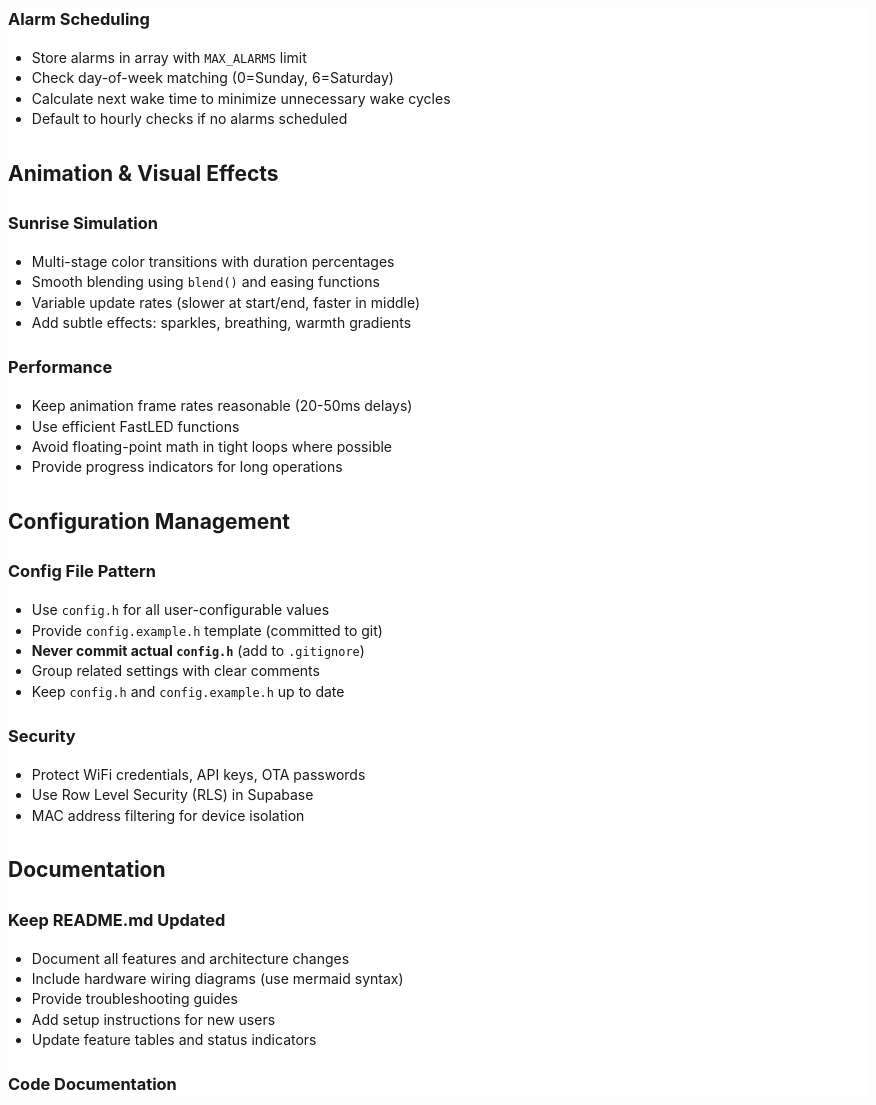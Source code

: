 ### Alarm Scheduling

- Store alarms in array with `MAX_ALARMS` limit
- Check day-of-week matching (0=Sunday, 6=Saturday)
- Calculate next wake time to minimize unnecessary wake cycles
- Default to hourly checks if no alarms scheduled

## Animation & Visual Effects

### Sunrise Simulation

- Multi-stage color transitions with duration percentages
- Smooth blending using `blend()` and easing functions
- Variable update rates (slower at start/end, faster in middle)
- Add subtle effects: sparkles, breathing, warmth gradients

### Performance

- Keep animation frame rates reasonable (20-50ms delays)
- Use efficient FastLED functions
- Avoid floating-point math in tight loops where possible
- Provide progress indicators for long operations

## Configuration Management

### Config File Pattern

- Use `config.h` for all user-configurable values
- Provide `config.example.h` template (committed to git)
- **Never commit actual `config.h`** (add to `.gitignore`)
- Group related settings with clear comments
- Keep `config.h` and `config.example.h` up to date

### Security

- Protect WiFi credentials, API keys, OTA passwords
- Use Row Level Security (RLS) in Supabase
- MAC address filtering for device isolation

## Documentation

### Keep README.md Updated

- Document all features and architecture changes
- Include hardware wiring diagrams (use mermaid syntax)
- Provide troubleshooting guides
- Add setup instructions for new users
- Update feature tables and status indicators

### Code Documentation
